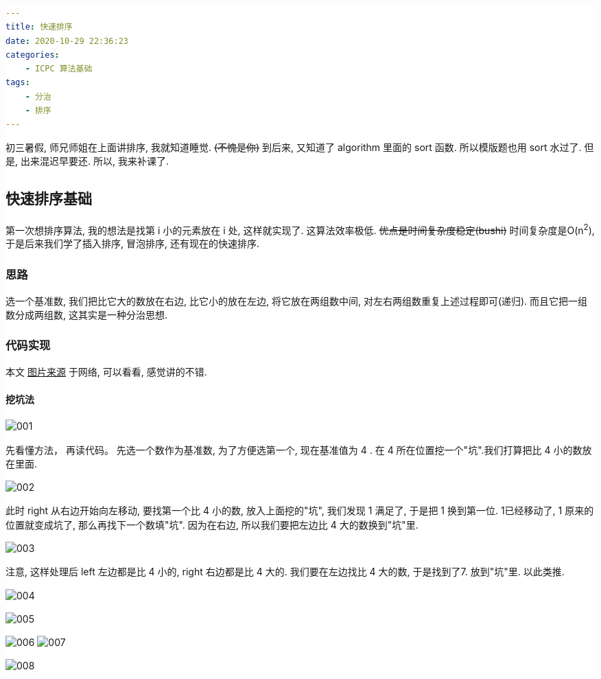 ```yaml
---
title: 快速排序
date: 2020-10-29 22:36:23
categories:
	- ICPC 算法基础
tags:
	- 分治
	- 排序
---
```

初三暑假, 师兄师姐在上面讲排序, 我就知道睡觉. ~~(不愧是你)~~ 到后来, 又知道了 algorithm 里面的 sort 函数. 所以模版题也用 sort 水过了. 但是, 出来混迟早要还. 所以, 我来补课了. 

## 快速排序基础

第一次想排序算法, 我的想法是找第 i 小的元素放在 i 处, 这样就实现了. 这算法效率极低. ~~优点是时间复杂度稳定(bushi)~~ 时间复杂度是O(n<sup>2</sup>), 于是后来我们学了插入排序, 冒泡排序, 还有现在的快速排序.

### 思路

选一个基准数, 我们把比它大的数放在右边, 比它小的放在左边, 将它放在两组数中间, 对左右两组数重复上述过程即可(递归). 而且它把一组数分成两组数, 这其实是一种分治思想. 

### 代码实现

本文 [图片来源](https://www.sohu.com/a/246785807_684445) 于网络, 可以看看, 感觉讲的不错. 

#### 挖坑法

![001](https://p.130014.xyz/2020/10/29/001.png)

先看懂方法， 再读代码。 先选一个数作为基准数, 为了方便选第一个, 现在基准值为 4 . 在 4 所在位置挖一个"坑".我们打算把比 4 小的数放在里面.

![002](https://p.130014.xyz/2020/10/29/002.png)

此时 right 从右边开始向左移动, 要找第一个比 4 小的数, 放入上面挖的"坑", 我们发现 1 满足了, 于是把 1 换到第一位. 1已经移动了,  1 原来的位置就变成坑了,  那么再找下一个数填"坑". 因为在右边, 所以我们要把左边比 4 大的数换到"坑"里. 

![003](https://p.130014.xyz/2020/10/29/003.png)

注意, 这样处理后 left 左边都是比 4 小的, right 右边都是比 4 大的. 我们要在左边找比 4 大的数, 于是找到了7. 放到"坑"里. 以此类推.

![004](https://p.130014.xyz/2020/10/29/004.png)

![005](https://p.130014.xyz/2020/10/29/005.png)

![006](https://p.130014.xyz/2020/10/29/006.png)
![007](https://p.130014.xyz/2020/10/29/007.png)

![008](https://p.130014.xyz/2020/10/29/008.png)
